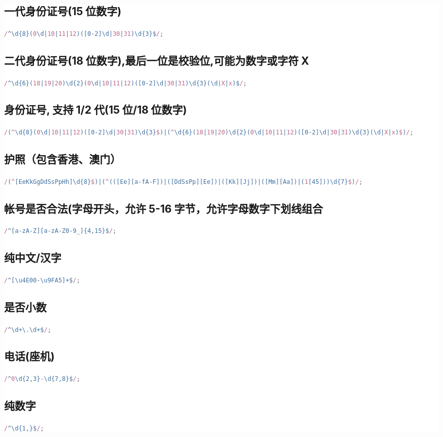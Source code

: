 ## 一代身份证号(15 位数字)

```javascript
/^\d{8}(0\d|10|11|12)([0-2]\d|30|31)\d{3}$/;
```

## 二代身份证号(18 位数字),最后一位是校验位,可能为数字或字符 X

```javascript
/^\d{6}(18|19|20)\d{2}(0\d|10|11|12)([0-2]\d|30|31)\d{3}(\d|X|x)$/;
```

## 身份证号, 支持 1/2 代(15 位/18 位数字)

```javascript
/(^\d{8}(0\d|10|11|12)([0-2]\d|30|31)\d{3}$)|(^\d{6}(18|19|20)\d{2}(0\d|10|11|12)([0-2]\d|30|31)\d{3}(\d|X|x)$)/;
```

## 护照（包含香港、澳门）

```javascript
/(^[EeKkGgDdSsPpHh]\d{8}$)|(^(([Ee][a-fA-F])|([DdSsPp][Ee])|([Kk][Jj])|([Mm][Aa])|(1[45]))\d{7}$)/;
```

## 帐号是否合法(字母开头，允许 5-16 字节，允许字母数字下划线组合

```javascript
/^[a-zA-Z][a-zA-Z0-9_]{4,15}$/;
```

## 纯中文/汉字

```javascript
/^[\u4E00-\u9FA5]+$/;
```

## 是否小数

```javascript
/^\d+\.\d+$/;
```

## 电话(座机)

```javascript
/^0\d{2,3}-\d{7,8}$/;
```

## 纯数字

```javascript
/^\d{1,}$/;
```
